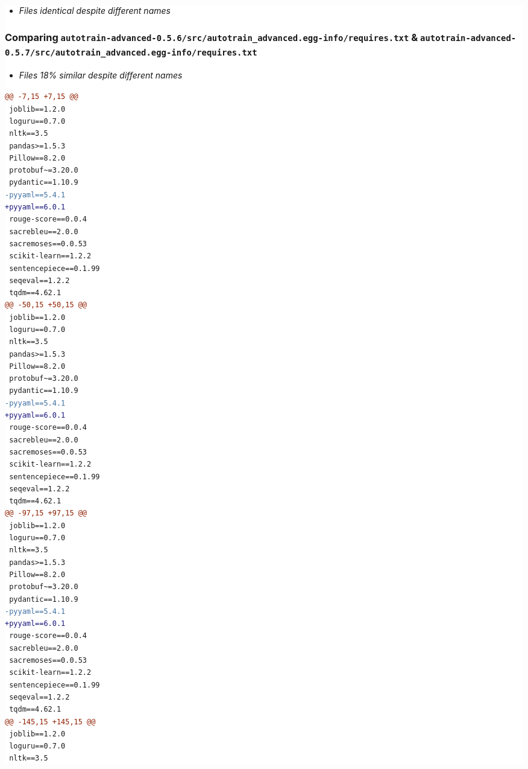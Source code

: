  * *Files identical despite different names*

### Comparing `autotrain-advanced-0.5.6/src/autotrain_advanced.egg-info/requires.txt` & `autotrain-advanced-0.5.7/src/autotrain_advanced.egg-info/requires.txt`

 * *Files 18% similar despite different names*

```diff
@@ -7,15 +7,15 @@
 joblib==1.2.0
 loguru==0.7.0
 nltk==3.5
 pandas>=1.5.3
 Pillow==8.2.0
 protobuf~=3.20.0
 pydantic==1.10.9
-pyyaml==5.4.1
+pyyaml==6.0.1
 rouge-score==0.0.4
 sacrebleu==2.0.0
 sacremoses==0.0.53
 scikit-learn==1.2.2
 sentencepiece==0.1.99
 seqeval==1.2.2
 tqdm==4.62.1
@@ -50,15 +50,15 @@
 joblib==1.2.0
 loguru==0.7.0
 nltk==3.5
 pandas>=1.5.3
 Pillow==8.2.0
 protobuf~=3.20.0
 pydantic==1.10.9
-pyyaml==5.4.1
+pyyaml==6.0.1
 rouge-score==0.0.4
 sacrebleu==2.0.0
 sacremoses==0.0.53
 scikit-learn==1.2.2
 sentencepiece==0.1.99
 seqeval==1.2.2
 tqdm==4.62.1
@@ -97,15 +97,15 @@
 joblib==1.2.0
 loguru==0.7.0
 nltk==3.5
 pandas>=1.5.3
 Pillow==8.2.0
 protobuf~=3.20.0
 pydantic==1.10.9
-pyyaml==5.4.1
+pyyaml==6.0.1
 rouge-score==0.0.4
 sacrebleu==2.0.0
 sacremoses==0.0.53
 scikit-learn==1.2.2
 sentencepiece==0.1.99
 seqeval==1.2.2
 tqdm==4.62.1
@@ -145,15 +145,15 @@
 joblib==1.2.0
 loguru==0.7.0
 nltk==3.5
```